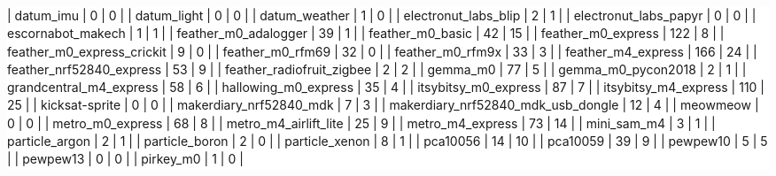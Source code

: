 | datum_imu                                     |   0    |      0      |
| datum_light                                   |   0    |      0      |
| datum_weather                                 |   1    |      0      |
| electronut_labs_blip                          |   2    |      1      |
| electronut_labs_papyr                         |   0    |      0      |
| escornabot_makech                             |   1    |      1      |
| feather_m0_adalogger                          |   39   |      1      |
| feather_m0_basic                              |   42   |     15      |
| feather_m0_express                            |  122   |      8      |
| feather_m0_express_crickit                    |   9    |      0      |
| feather_m0_rfm69                              |   32   |      0      |
| feather_m0_rfm9x                              |   33   |      3      |
| feather_m4_express                            |  166   |     24      |
| feather_nrf52840_express                      |   53   |      9      |
| feather_radiofruit_zigbee                     |   2    |      2      |
| gemma_m0                                      |   77   |      5      |
| gemma_m0_pycon2018                            |   2    |      1      |
| grandcentral_m4_express                       |   58   |      6      |
| hallowing_m0_express                          |   35   |      4      |
| itsybitsy_m0_express                          |   87   |      7      |
| itsybitsy_m4_express                          |  110   |     25      |
| kicksat-sprite                                |   0    |      0      |
| makerdiary_nrf52840_mdk                       |   7    |      3      |
| makerdiary_nrf52840_mdk_usb_dongle            |   12   |      4      |
| meowmeow                                      |   0    |      0      |
| metro_m0_express                              |   68   |      8      |
| metro_m4_airlift_lite                         |   25   |      9      |
| metro_m4_express                              |   73   |     14      |
| mini_sam_m4                                   |   3    |      1      |
| particle_argon                                |   2    |      1      |
| particle_boron                                |   2    |      0      |
| particle_xenon                                |   8    |      1      |
| pca10056                                      |   14   |     10      |
| pca10059                                      |   39   |      9      |
| pewpew10                                      |   5    |      5      |
| pewpew13                                      |   0    |      0      |
| pirkey_m0                                     |   1    |      0      |